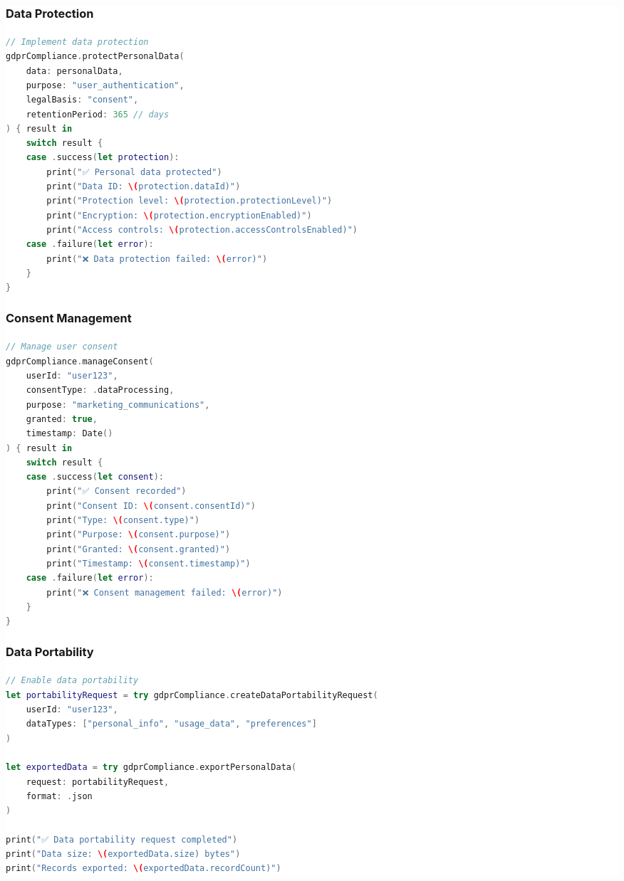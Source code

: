### Data Protection

```swift
// Implement data protection
gdprCompliance.protectPersonalData(
    data: personalData,
    purpose: "user_authentication",
    legalBasis: "consent",
    retentionPeriod: 365 // days
) { result in
    switch result {
    case .success(let protection):
        print("✅ Personal data protected")
        print("Data ID: \(protection.dataId)")
        print("Protection level: \(protection.protectionLevel)")
        print("Encryption: \(protection.encryptionEnabled)")
        print("Access controls: \(protection.accessControlsEnabled)")
    case .failure(let error):
        print("❌ Data protection failed: \(error)")
    }
}
```

### Consent Management

```swift
// Manage user consent
gdprCompliance.manageConsent(
    userId: "user123",
    consentType: .dataProcessing,
    purpose: "marketing_communications",
    granted: true,
    timestamp: Date()
) { result in
    switch result {
    case .success(let consent):
        print("✅ Consent recorded")
        print("Consent ID: \(consent.consentId)")
        print("Type: \(consent.type)")
        print("Purpose: \(consent.purpose)")
        print("Granted: \(consent.granted)")
        print("Timestamp: \(consent.timestamp)")
    case .failure(let error):
        print("❌ Consent management failed: \(error)")
    }
}
```

### Data Portability

```swift
// Enable data portability
let portabilityRequest = try gdprCompliance.createDataPortabilityRequest(
    userId: "user123",
    dataTypes: ["personal_info", "usage_data", "preferences"]
)

let exportedData = try gdprCompliance.exportPersonalData(
    request: portabilityRequest,
    format: .json
)

print("✅ Data portability request completed")
print("Data size: \(exportedData.size) bytes")
print("Records exported: \(exportedData.recordCount)")
```